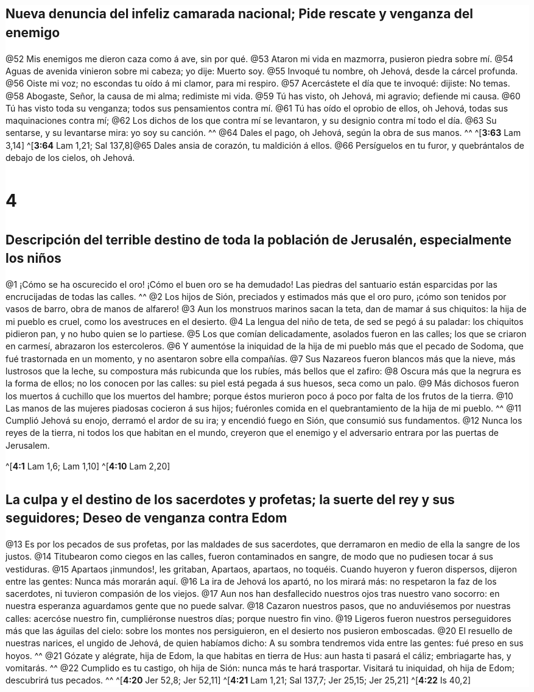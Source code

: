## Nueva denuncia del infeliz camarada nacional; Pide rescate y venganza del enemigo
@52 Mis enemigos me dieron caza como á ave, sin por qué. @53 Ataron mi vida en mazmorra, pusieron piedra sobre mí. @54 Aguas de avenida vinieron sobre mi cabeza; yo dije: Muerto soy. @55 Invoqué tu nombre, oh Jehová, desde la cárcel profunda. @56 Oiste mi voz; no escondas tu oído á mi clamor, para mi respiro. @57 Acercástete el día que te invoqué: dijiste: No temas. @58 Abogaste, Señor, la causa de mi alma; redimiste mi vida. @59 Tú has visto, oh Jehová, mi agravio; defiende mi causa. @60 Tú has visto toda su venganza; todos sus pensamientos contra mí. @61 Tú has oído el oprobio de ellos, oh Jehová, todas sus maquinaciones contra mí; @62 Los dichos de los que contra mí se levantaron, y su designio contra mí todo el día. @63 Su sentarse, y su levantarse mira: yo soy su canción. ^^ @64 Dales el pago, oh Jehová, según la obra de sus manos. 
^^ 
^[**3:63** Lam 3,14] ^[**3:64** Lam 1,21; Sal 137,8]@65 Dales ansia de corazón, tu maldición á ellos. @66 Persíguelos en tu furor, y quebrántalos de debajo de los cielos, oh Jehová. 

# 4 
## Descripción del terrible destino de toda la población de Jerusalén, especialmente los niños
@1 ¡Cómo se ha oscurecido el oro! ¡Cómo el buen oro se ha demudado! Las piedras del santuario están esparcidas por las encrucijadas de todas las calles. ^^ @2 Los hijos de Sión, preciados y estimados más que el oro puro, ¡cómo son tenidos por vasos de barro, obra de manos de alfarero! @3 Aun los monstruos marinos sacan la teta, dan de mamar á sus chiquitos: la hija de mi pueblo es cruel, como los avestruces en el desierto. @4 La lengua del niño de teta, de sed se pegó á su paladar: los chiquitos pidieron pan, y no hubo quien se lo partiese. @5 Los que comían delicadamente, asolados fueron en las calles; los que se criaron en carmesí, abrazaron los estercoleros. @6 Y aumentóse la iniquidad de la hija de mi pueblo más que el pecado de Sodoma, que fué trastornada en un momento, y no asentaron sobre ella compañías. @7 Sus Nazareos fueron blancos más que la nieve, más lustrosos que la leche, su compostura más rubicunda que los rubíes, más bellos que el zafiro: @8 Oscura más que la negrura es la forma de ellos; no los conocen por las calles: su piel está pegada á sus huesos, seca como un palo. @9 Más dichosos fueron los muertos á cuchillo que los muertos del hambre; porque éstos murieron poco á poco por falta de los frutos de la tierra. @10 Las manos de las mujeres piadosas cocieron á sus hijos; fuéronles comida en el quebrantamiento de la hija de mi pueblo. ^^ @11 Cumplió Jehová su enojo, derramó el ardor de su ira; y encendió fuego en Sión, que consumió sus fundamentos. @12 Nunca los reyes de la tierra, ni todos los que habitan en el mundo, creyeron que el enemigo y el adversario entrara por las puertas de Jerusalem. 


^[**4:1** Lam 1,6; Lam 1,10] ^[**4:10** Lam 2,20]

## La culpa y el destino de los sacerdotes y profetas; la suerte del rey y sus seguidores; Deseo de venganza contra Edom
@13 Es por los pecados de sus profetas, por las maldades de sus sacerdotes, que derramaron en medio de ella la sangre de los justos. @14 Titubearon como ciegos en las calles, fueron contaminados en sangre, de modo que no pudiesen tocar á sus vestiduras. @15 Apartaos ¡inmundos!, les gritaban, Apartaos, apartaos, no toquéis. Cuando huyeron y fueron dispersos, dijeron entre las gentes: Nunca más morarán aquí. @16 La ira de Jehová los apartó, no los mirará más: no respetaron la faz de los sacerdotes, ni tuvieron compasión de los viejos. @17 Aun nos han desfallecido nuestros ojos tras nuestro vano socorro: en nuestra esperanza aguardamos gente que no puede salvar. @18 Cazaron nuestros pasos, que no anduviésemos por nuestras calles: acercóse nuestro fin, cumpliéronse nuestros días; porque nuestro fin vino. @19 Ligeros fueron nuestros perseguidores más que las águilas del cielo: sobre los montes nos persiguieron, en el desierto nos pusieron emboscadas. @20 El resuello de nuestras narices, el ungido de Jehová, de quien habíamos dicho: A su sombra tendremos vida entre las gentes: fué preso en sus hoyos. ^^ @21 Gózate y alégrate, hija de Edom, la que habitas en tierra de Hus: aun hasta ti pasará el cáliz; embriagarte has, y vomitarás. ^^ @22 Cumplido es tu castigo, oh hija de Sión: nunca más te hará trasportar. Visitará tu iniquidad, oh hija de Edom; descubrirá tus pecados. ^^ 
^[**4:20** Jer 52,8; Jer 52,11] ^[**4:21** Lam 1,21; Sal 137,7; Jer 25,15; Jer 25,21] ^[**4:22** Is 40,2] 
